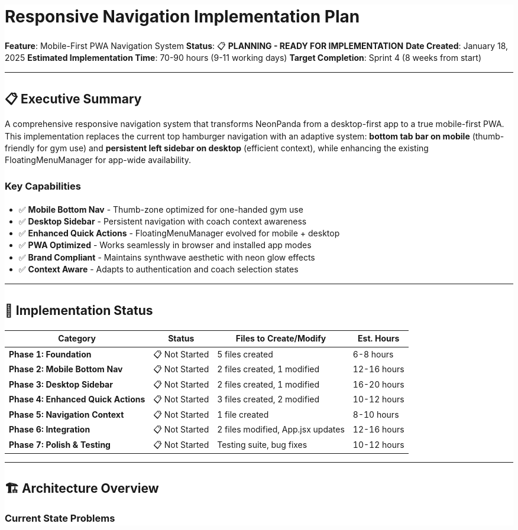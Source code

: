 # Responsive Navigation Implementation Plan

**Feature**: Mobile-First PWA Navigation System
**Status**: 📋 **PLANNING - READY FOR IMPLEMENTATION**
**Date Created**: January 18, 2025
**Estimated Implementation Time**: 70-90 hours (9-11 working days)
**Target Completion**: Sprint 4 (8 weeks from start)

---

## 📋 Executive Summary

A comprehensive responsive navigation system that transforms NeonPanda from a desktop-first app to a true mobile-first PWA. This implementation replaces the current top hamburger navigation with an adaptive system: **bottom tab bar on mobile** (thumb-friendly for gym use) and **persistent left sidebar on desktop** (efficient context), while enhancing the existing FloatingMenuManager for app-wide availability.

### Key Capabilities
- ✅ **Mobile Bottom Nav** - Thumb-zone optimized for one-handed gym use
- ✅ **Desktop Sidebar** - Persistent navigation with coach context awareness
- ✅ **Enhanced Quick Actions** - FloatingMenuManager evolved for mobile + desktop
- ✅ **PWA Optimized** - Works seamlessly in browser and installed app modes
- ✅ **Brand Compliant** - Maintains synthwave aesthetic with neon glow effects
- ✅ **Context Aware** - Adapts to authentication and coach selection states

---

## 🎯 Implementation Status

| Category | Status | Files to Create/Modify | Est. Hours |
|----------|--------|------------------------|------------|
| **Phase 1: Foundation** | 📋 Not Started | 5 files created | 6-8 hours |
| **Phase 2: Mobile Bottom Nav** | 📋 Not Started | 2 files created, 1 modified | 12-16 hours |
| **Phase 3: Desktop Sidebar** | 📋 Not Started | 2 files created, 1 modified | 16-20 hours |
| **Phase 4: Enhanced Quick Actions** | 📋 Not Started | 3 files created, 2 modified | 10-12 hours |
| **Phase 5: Navigation Context** | 📋 Not Started | 1 file created | 8-10 hours |
| **Phase 6: Integration** | 📋 Not Started | 2 files modified, App.jsx updates | 12-16 hours |
| **Phase 7: Polish & Testing** | 📋 Not Started | Testing suite, bug fixes | 10-12 hours |

---

## 🏗️ Architecture Overview

### Current State Problems
